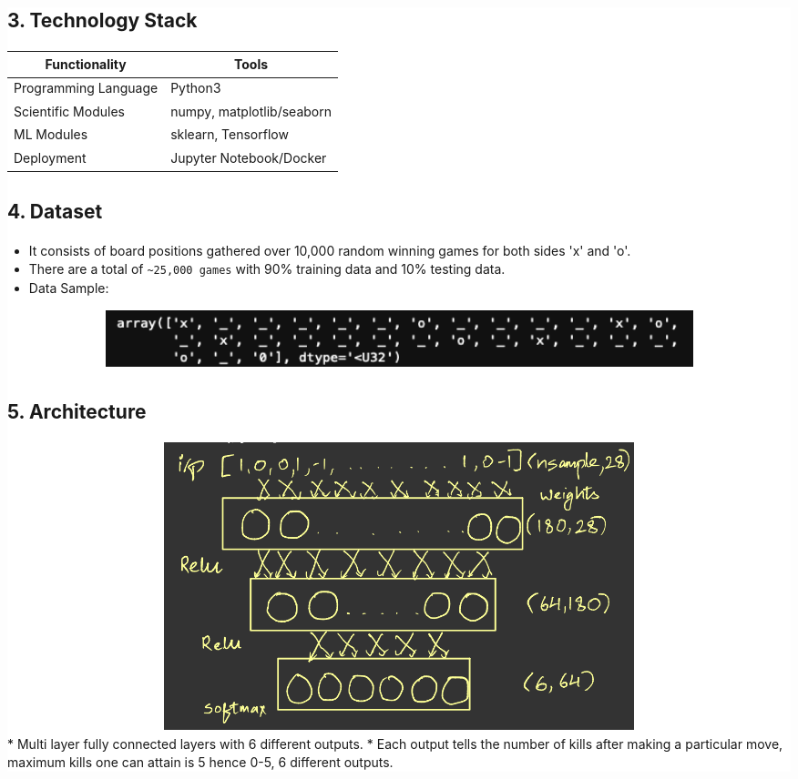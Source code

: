 ## 3. Technology Stack
Functionality  | Tools|
------------- | -------------|
Programming Language  | Python3|
Scientific Modules | numpy, matplotlib/seaborn|
ML Modules | sklearn, Tensorflow|
Deployment | Jupyter Notebook/Docker|

## 4. Dataset
* It consists of board positions gathered over 10,000 random winning games for both sides 'x' and 'o'.
* There are a total of `~25,000 games` with 90% training data and 10% testing data.
* Data Sample:
<div style="text-align:center"><img src="imgs/data1.png" width="75%" height="75%" /></div>

## 5. Architecture
<div style="text-align:center"><img src="imgs/architecture.png" width="60%" height="60%" /></div>
* Multi layer fully connected layers with 6 different outputs.
* Each output tells the number of kills after making a particular move, maximum kills one can attain is 5 hence 0-5, 6 different outputs.
